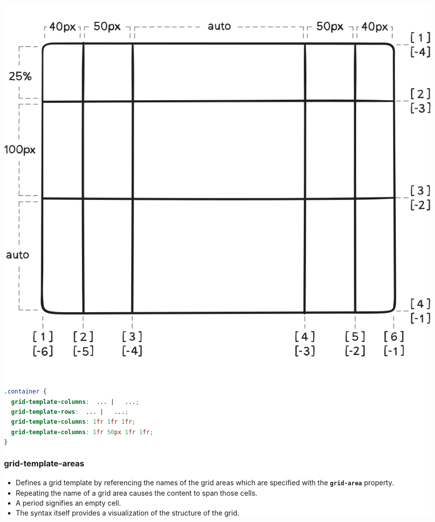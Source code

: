 ![](../../.gitbook/assets/template-columns-rows-01.svg)

```css
.container {
  grid-template-columns:  ... |   ...;
  grid-template-rows:  ... |   ...;
  grid-template-columns: 1fr 1fr 1fr;
  grid-template-columns: 1fr 50px 1fr 1fr;
}
```

### grid-template-areas

* Defines a grid template by referencing the names of the grid areas which are specified with the **`grid-area`** property.
* Repeating the name of a grid area causes the content to span those cells. 
* A period signifies an empty cell. 
* The syntax itself provides a visualization of the structure of the grid.
